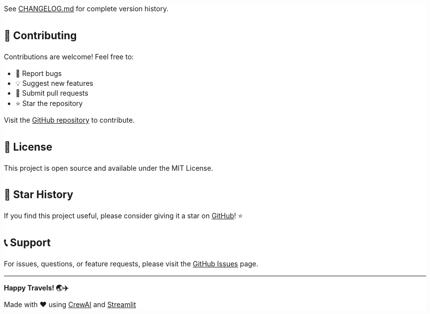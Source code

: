 See [CHANGELOG.md](CHANGELOG.md) for complete version history.

## 🤝 Contributing

Contributions are welcome! Feel free to:
- 🐛 Report bugs
- 💡 Suggest new features
- 🔧 Submit pull requests
- ⭐ Star the repository

Visit the [GitHub repository](https://github.com/Ocolus1/travel-agent-ai) to contribute.

## 📄 License

This project is open source and available under the MIT License.

## 🌟 Star History

If you find this project useful, please consider giving it a star on [GitHub](https://github.com/Ocolus1/travel-agent-ai)! ⭐

## 📞 Support

For issues, questions, or feature requests, please visit the [GitHub Issues](https://github.com/Ocolus1/travel-agent-ai/issues) page.

---

**Happy Travels! 🌏✈️**

Made with ❤️ using [CrewAI](https://crewai.com) and [Streamlit](https://streamlit.io)
